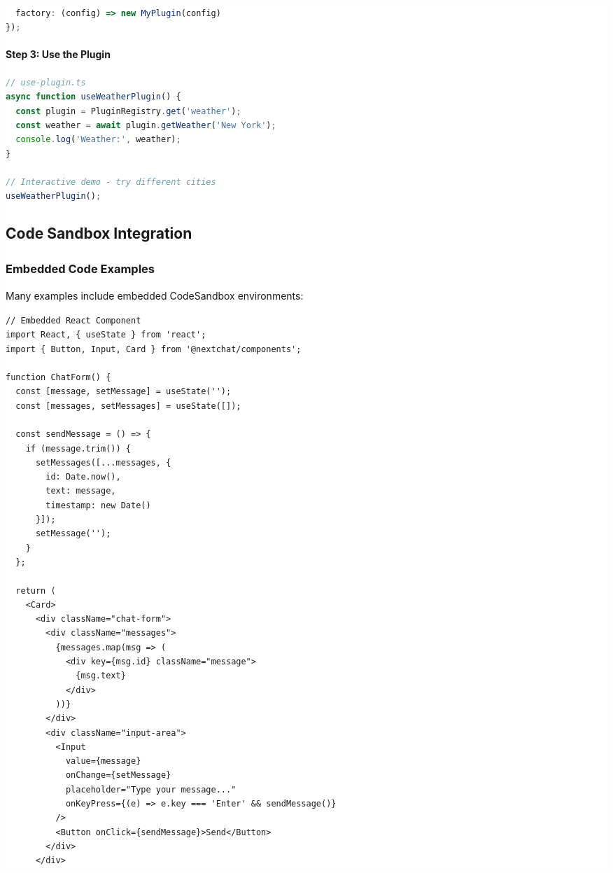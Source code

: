 ```typescript
  factory: (config) => new MyPlugin(config)
});
```

#### Step 3: Use the Plugin

```typescript
// use-plugin.ts
async function useWeatherPlugin() {
  const plugin = PluginRegistry.get('weather');
  const weather = await plugin.getWeather('New York');
  console.log('Weather:', weather);
}

// Interactive demo - try different cities
useWeatherPlugin();
```

## Code Sandbox Integration

### Embedded Code Examples

Many examples include embedded CodeSandbox environments:

```tsx
// Embedded React Component
import React, { useState } from 'react';
import { Button, Input, Card } from '@nextchat/components';

function ChatForm() {
  const [message, setMessage] = useState('');
  const [messages, setMessages] = useState([]);

  const sendMessage = () => {
    if (message.trim()) {
      setMessages([...messages, { 
        id: Date.now(), 
        text: message, 
        timestamp: new Date() 
      }]);
      setMessage('');
    }
  };

  return (
    <Card>
      <div className="chat-form">
        <div className="messages">
          {messages.map(msg => (
            <div key={msg.id} className="message">
              {msg.text}
            </div>
          ))}
        </div>
        <div className="input-area">
          <Input
            value={message}
            onChange={setMessage}
            placeholder="Type your message..."
            onKeyPress={(e) => e.key === 'Enter' && sendMessage()}
          />
          <Button onClick={sendMessage}>Send</Button>
        </div>
      </div>
```